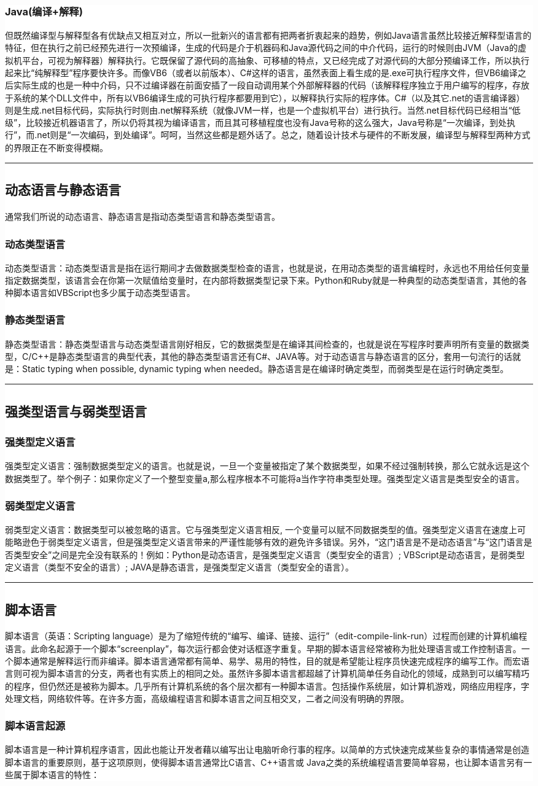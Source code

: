 ### Java(编译+解释)

但既然编译型与解释型各有优缺点又相互对立，所以一批新兴的语言都有把两者折衷起来的趋势，例如Java语言虽然比较接近解释型语言的特征，但在执行之前已经预先进行一次预编译，生成的代码是介于机器码和Java源代码之间的中介代码，运行的时候则由JVM（Java的虚拟机平台，可视为解释器）解释执行。它既保留了源代码的高抽象、可移植的特点，又已经完成了对源代码的大部分预编译工作，所以执行起来比“纯解释型”程序要快许多。而像VB6（或者以前版本）、C#这样的语言，虽然表面上看生成的是.exe可执行程序文件，但VB6编译之后实际生成的也是一种中介码，只不过编译器在前面安插了一段自动调用某个外部解释器的代码（该解释程序独立于用户编写的程序，存放于系统的某个DLL文件中，所有以VB6编译生成的可执行程序都要用到它），以解释执行实际的程序体。C#（以及其它.net的语言编译器）则是生成.net目标代码，实际执行时则由.net解释系统（就像JVM一样，也是一个虚拟机平台）进行执行。当然.net目标代码已经相当“低级”，比较接近机器语言了，所以仍将其视为编译语言，而且其可移植程度也没有Java号称的这么强大，Java号称是“一次编译，到处执行”，而.net则是“一次编码，到处编译”。呵呵，当然这些都是题外话了。总之，随着设计技术与硬件的不断发展，编译型与解释型两种方式的界限正在不断变得模糊。

---
## 动态语言与静态语言

通常我们所说的动态语言、静态语言是指动态类型语言和静态类型语言。

### 动态类型语言

动态类型语言：动态类型语言是指在运行期间才去做数据类型检查的语言，也就是说，在用动态类型的语言编程时，永远也不用给任何变量指定数据类型，该语言会在你第一次赋值给变量时，在内部将数据类型记录下来。Python和Ruby就是一种典型的动态类型语言，其他的各种脚本语言如VBScript也多少属于动态类型语言。

### 静态类型语言

静态类型语言：静态类型语言与动态类型语言刚好相反，它的数据类型是在编译其间检查的，也就是说在写程序时要声明所有变量的数据类型，C/C++是静态类型语言的典型代表，其他的静态类型语言还有C#、JAVA等。对于动态语言与静态语言的区分，套用一句流行的话就是：Static typing when possible, dynamic typing when needed。静态语言是在编译时确定类型，而弱类型是在运行时确定类型。

---
##  强类型语言与弱类型语言

### 强类型定义语言

强类型定义语言：强制数据类型定义的语言。也就是说，一旦一个变量被指定了某个数据类型，如果不经过强制转换，那么它就永远是这个数据类型了。举个例子：如果你定义了一个整型变量a,那么程序根本不可能将a当作字符串类型处理。强类型定义语言是类型安全的语言。

### 弱类型定义语言

弱类型定义语言：数据类型可以被忽略的语言。它与强类型定义语言相反, 一个变量可以赋不同数据类型的值。强类型定义语言在速度上可能略逊色于弱类型定义语言，但是强类型定义语言带来的严谨性能够有效的避免许多错误。另外，“这门语言是不是动态语言”与“这门语言是否类型安全”之间是完全没有联系的！例如：Python是动态语言，是强类型定义语言（类型安全的语言）; VBScript是动态语言，是弱类型定义语言（类型不安全的语言）; JAVA是静态语言，是强类型定义语言（类型安全的语言）。

---
##  脚本语言

脚本语言（英语：Scripting language）是为了缩短传统的“编写、编译、链接、运行”（edit-compile-link-run）过程而创建的计算机编程语言。此命名起源于一个脚本“screenplay”，每次运行都会使对话框逐字重复。早期的脚本语言经常被称为批处理语言或工作控制语言。一个脚本通常是解释运行而非编译。脚本语言通常都有简单、易学、易用的特性，目的就是希望能让程序员快速完成程序的编写工作。而宏语言则可视为脚本语言的分支，两者也有实质上的相同之处。虽然许多脚本语言都超越了计算机简单任务自动化的领域，成熟到可以编写精巧的程序，但仍然还是被称为脚本。几乎所有计算机系统的各个层次都有一种脚本语言。包括操作系统层，如计算机游戏，网络应用程序，字处理文档，网络软件等。在许多方面，高级编程语言和脚本语言之间互相交叉，二者之间没有明确的界限。

### 脚本语言起源

脚本语言是一种计算机程序语言，因此也能让开发者藉以编写出让电脑听命行事的程序。以简单的方式快速完成某些复杂的事情通常是创造脚本语言的重要原则，基于这项原则，使得脚本语言通常比C语言、C++语言或 Java之类的系统编程语言要简单容易，也让脚本语言另有一些属于脚本语言的特性：
